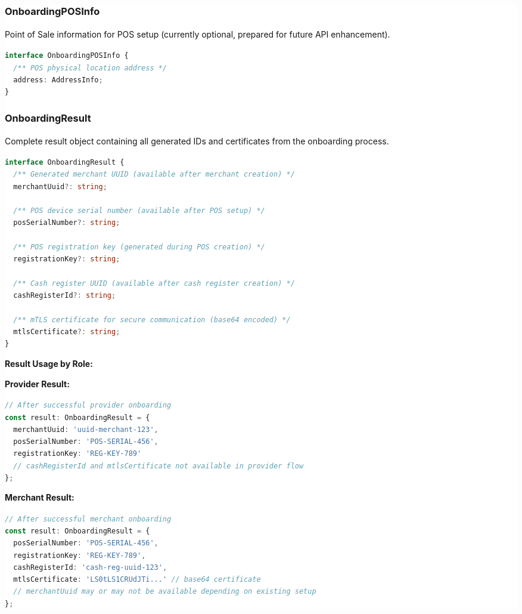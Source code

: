 ### OnboardingPOSInfo

Point of Sale information for POS setup (currently optional, prepared for future API enhancement).

```typescript
interface OnboardingPOSInfo {
  /** POS physical location address */
  address: AddressInfo;
}
```

### OnboardingResult

Complete result object containing all generated IDs and certificates from the onboarding process.

```typescript
interface OnboardingResult {
  /** Generated merchant UUID (available after merchant creation) */
  merchantUuid?: string;
  
  /** POS device serial number (available after POS setup) */
  posSerialNumber?: string;
  
  /** POS registration key (generated during POS creation) */
  registrationKey?: string;
  
  /** Cash register UUID (available after cash register creation) */
  cashRegisterId?: string;
  
  /** mTLS certificate for secure communication (base64 encoded) */
  mtlsCertificate?: string;
}
```

**Result Usage by Role:**

**Provider Result:**
```typescript
// After successful provider onboarding
const result: OnboardingResult = {
  merchantUuid: 'uuid-merchant-123',
  posSerialNumber: 'POS-SERIAL-456',
  registrationKey: 'REG-KEY-789'
  // cashRegisterId and mtlsCertificate not available in provider flow
};
```

**Merchant Result:**
```typescript
// After successful merchant onboarding
const result: OnboardingResult = {
  posSerialNumber: 'POS-SERIAL-456',
  registrationKey: 'REG-KEY-789',
  cashRegisterId: 'cash-reg-uuid-123',
  mtlsCertificate: 'LS0tLS1CRUdJTi...' // base64 certificate
  // merchantUuid may or may not be available depending on existing setup
};
```
